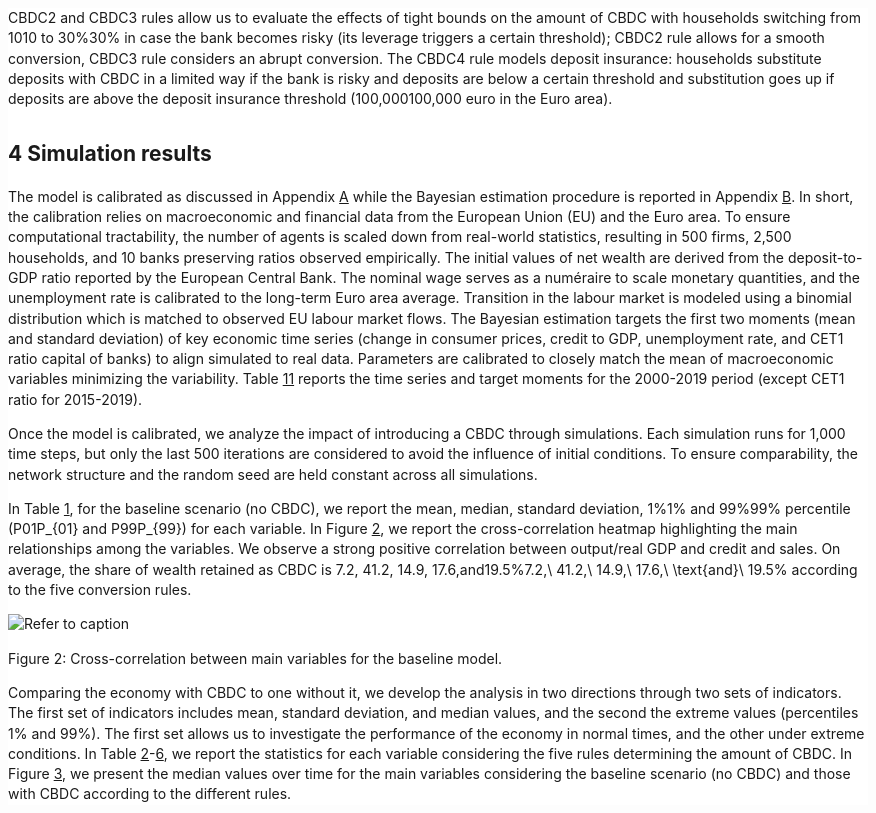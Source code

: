 CBDC2 and CBDC3 rules allow us to evaluate the effects of tight bounds on the amount of CBDC with households switching from 1010 to 30%30\% in case the bank becomes risky (its leverage triggers a certain threshold); CBDC2 rule allows for a smooth conversion, CBDC3 rule considers an abrupt conversion.
The CBDC4 rule models deposit insurance: households substitute deposits with CBDC in a limited way if the bank is risky and deposits are below a certain threshold and substitution goes up if deposits are above the deposit insurance threshold (100,000100,000 euro in the Euro area).

## 4 Simulation results

The model is calibrated as discussed in Appendix [A](https://arxiv.org/html/2510.21071v1#A1 "Appendix A Model calibration ‣ 8 Appendix ‣ Central Bank Digital Currency, Flight-to-Quality, and Bank-Runs in an Agent-Based Model") while the Bayesian estimation procedure is reported in Appendix [B](https://arxiv.org/html/2510.21071v1#A2 "Appendix B Bayesian estimation ‣ 8 Appendix ‣ Central Bank Digital Currency, Flight-to-Quality, and Bank-Runs in an Agent-Based Model"). In short, the calibration relies on macroeconomic and financial data from the European Union (EU) and the Euro area. To ensure computational tractability, the number of agents is scaled down from real-world statistics, resulting in 500 firms, 2,500 households, and 10 banks preserving ratios observed empirically.
The initial values of net wealth are derived from the deposit-to-GDP ratio reported by the European Central Bank. The nominal wage serves as a numéraire to scale monetary quantities, and the unemployment rate is calibrated to the long-term Euro area average. Transition in the labour market is modeled using a binomial distribution which is matched to observed EU labour market flows.
The Bayesian estimation targets the first two moments (mean and standard deviation) of key economic time series (change in consumer prices, credit to GDP, unemployment rate, and CET1 ratio capital of banks) to align simulated to real data. Parameters are calibrated to closely match the mean of macroeconomic variables minimizing the variability. Table [11](https://arxiv.org/html/2510.21071v1#S8.T11 "Table 11 ‣ Appendix B Bayesian estimation ‣ 8 Appendix ‣ Central Bank Digital Currency, Flight-to-Quality, and Bank-Runs in an Agent-Based Model") reports the time series and target moments for the 2000-2019 period (except CET1 ratio for 2015-2019).

Once the model is calibrated, we analyze the impact of introducing a CBDC through simulations. Each simulation runs for 1,000 time steps, but only the last 500 iterations are considered to avoid the influence of initial conditions. To ensure comparability, the network structure and the random seed are held constant across all simulations.

In Table [1](https://arxiv.org/html/2510.21071v1#S4.T1 "Table 1 ‣ 4 Simulation results ‣ Central Bank Digital Currency, Flight-to-Quality, and Bank-Runs in an Agent-Based Model"), for the baseline scenario (no CBDC), we report the mean, median, standard deviation, 1%1\% and 99%99\% percentile (P01P\_{01} and P99P\_{99}) for each variable. In Figure [2](https://arxiv.org/html/2510.21071v1#S4.F2 "Figure 2 ‣ 4 Simulation results ‣ Central Bank Digital Currency, Flight-to-Quality, and Bank-Runs in an Agent-Based Model"), we report the cross-correlation heatmap highlighting the main relationships among the variables. We observe a strong positive correlation between output/real GDP and credit and sales. On average, the share of wealth retained as CBDC is 7.2, 41.2, 14.9, 17.6,and​ 19.5%7.2,\ 41.2,\ 14.9,\ 17.6,\ \text{and}\ 19.5\% according to the five conversion rules.

![Refer to caption](figures/cross_correlation_heatmap.png)


Figure 2: Cross-correlation between main variables for the baseline model.

Comparing the economy with CBDC to one without it, we develop the analysis in two directions through two sets of indicators. The first set of indicators includes mean, standard deviation, and median values, and the second the extreme values (percentiles 1% and 99%). The first set allows us to investigate the performance of the economy in normal times, and the other under extreme conditions.
In Table [2](https://arxiv.org/html/2510.21071v1#S4.T2 "Table 2 ‣ 4 Simulation results ‣ Central Bank Digital Currency, Flight-to-Quality, and Bank-Runs in an Agent-Based Model")-[6](https://arxiv.org/html/2510.21071v1#S4.T6 "Table 6 ‣ 4 Simulation results ‣ Central Bank Digital Currency, Flight-to-Quality, and Bank-Runs in an Agent-Based Model"), we report the statistics for each variable considering the five rules determining the amount of CBDC.
In Figure [3](https://arxiv.org/html/2510.21071v1#S4.F3 "Figure 3 ‣ 4 Simulation results ‣ Central Bank Digital Currency, Flight-to-Quality, and Bank-Runs in an Agent-Based Model"), we present the median values over time for the main variables considering the baseline scenario (no CBDC) and those with CBDC according to the different rules.